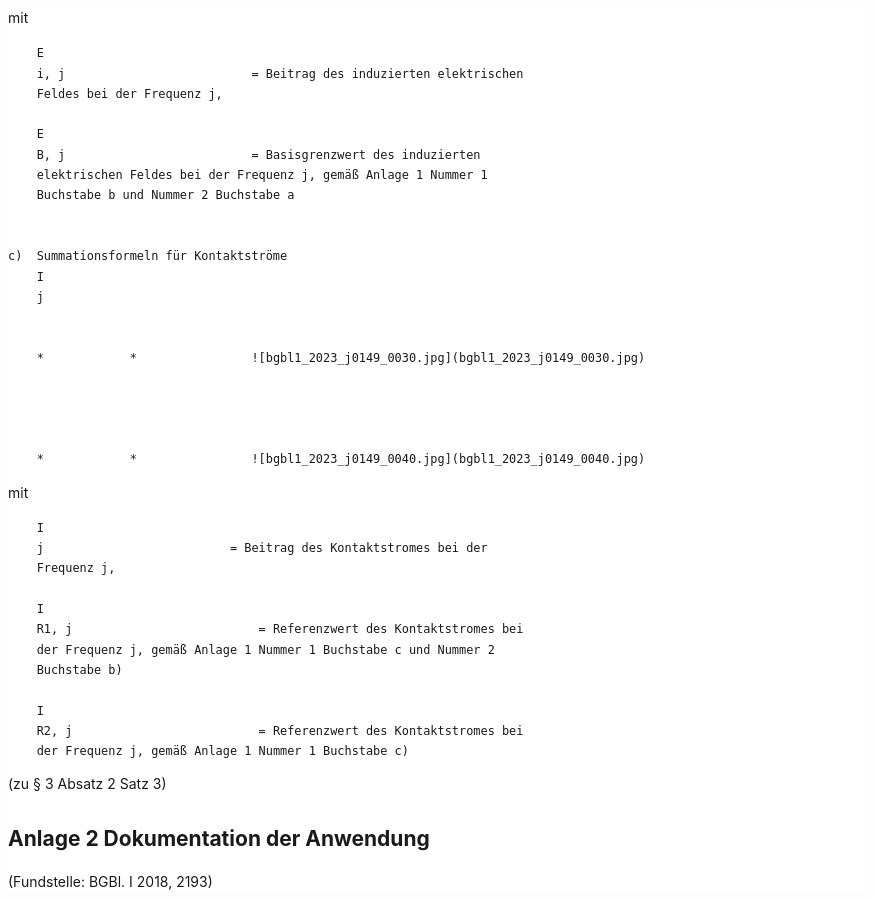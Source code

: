 

   mit

        E
        i, j                          = Beitrag des induzierten elektrischen
        Feldes bei der Frequenz j,

        E
        B, j                          = Basisgrenzwert des induzierten
        elektrischen Feldes bei der Frequenz j, gemäß Anlage 1 Nummer 1
        Buchstabe b und Nummer 2 Buchstabe a


    c)  Summationsformeln für Kontaktströme
        I
        j


        *            *                ![bgbl1_2023_j0149_0030.jpg](bgbl1_2023_j0149_0030.jpg)




        *            *                ![bgbl1_2023_j0149_0040.jpg](bgbl1_2023_j0149_0040.jpg)



   mit

        I
        j                          = Beitrag des Kontaktstromes bei der
        Frequenz j,

        I
        R1, j                          = Referenzwert des Kontaktstromes bei
        der Frequenz j, gemäß Anlage 1 Nummer 1 Buchstabe c und Nummer 2
        Buchstabe b)

        I
        R2, j                          = Referenzwert des Kontaktstromes bei
        der Frequenz j, gemäß Anlage 1 Nummer 1 Buchstabe c)







(zu § 3 Absatz 2 Satz 3)

## Anlage 2 Dokumentation der Anwendung

(Fundstelle: BGBl. I 2018, 2193)
